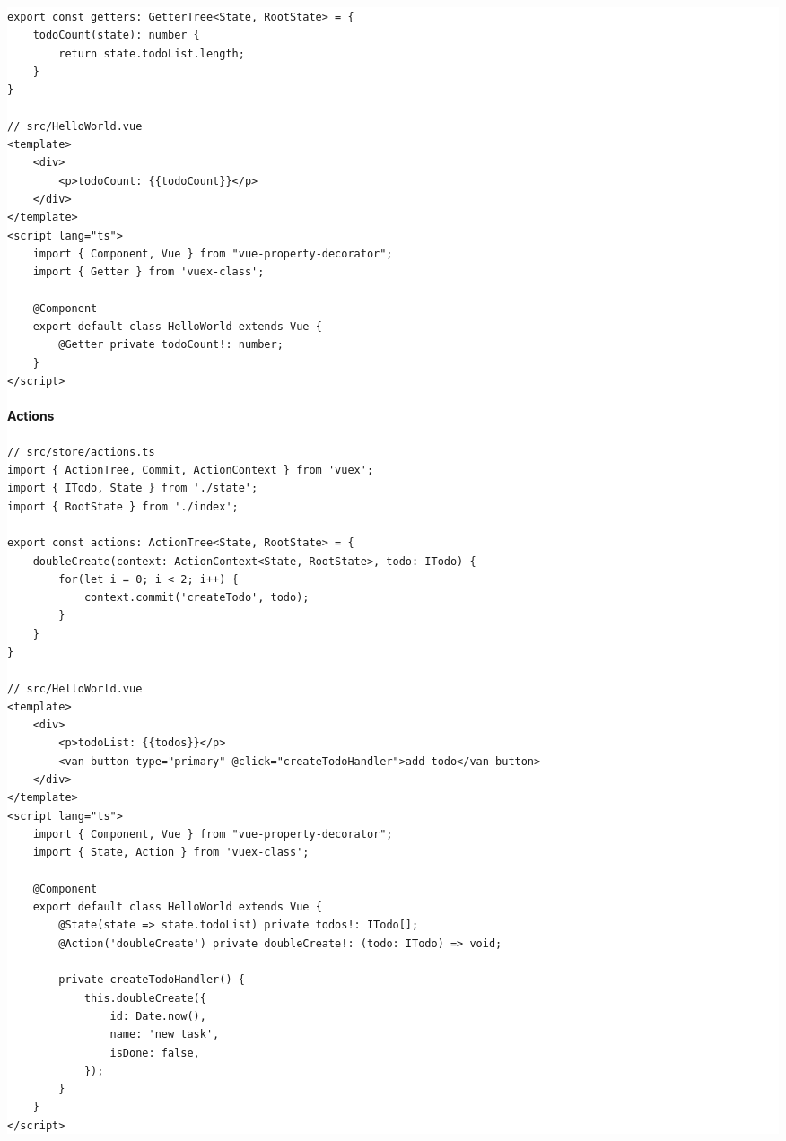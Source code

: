     export const getters: GetterTree<State, RootState> = {
        todoCount(state): number {
            return state.todoList.length;
        }
    }

    // src/HelloWorld.vue
    <template>
        <div>
            <p>todoCount: {{todoCount}}</p>
        </div>
    </template>
    <script lang="ts">
        import { Component, Vue } from "vue-property-decorator";
        import { Getter } from 'vuex-class';

        @Component
        export default class HelloWorld extends Vue {
            @Getter private todoCount!: number;
        }
    </script>

#### Actions

    // src/store/actions.ts
    import { ActionTree, Commit, ActionContext } from 'vuex';
    import { ITodo, State } from './state';
    import { RootState } from './index';

    export const actions: ActionTree<State, RootState> = {
        doubleCreate(context: ActionContext<State, RootState>, todo: ITodo) {
            for(let i = 0; i < 2; i++) {
                context.commit('createTodo', todo);
            }
        }
    }

    // src/HelloWorld.vue
    <template>
        <div>
            <p>todoList: {{todos}}</p>
            <van-button type="primary" @click="createTodoHandler">add todo</van-button>
        </div>
    </template>
    <script lang="ts">
        import { Component, Vue } from "vue-property-decorator";
        import { State, Action } from 'vuex-class';

        @Component
        export default class HelloWorld extends Vue {
            @State(state => state.todoList) private todos!: ITodo[];
            @Action('doubleCreate') private doubleCreate!: (todo: ITodo) => void;

            private createTodoHandler() {
                this.doubleCreate({
                    id: Date.now(),
                    name: 'new task',
                    isDone: false,
                });
            }
        }
    </script>
